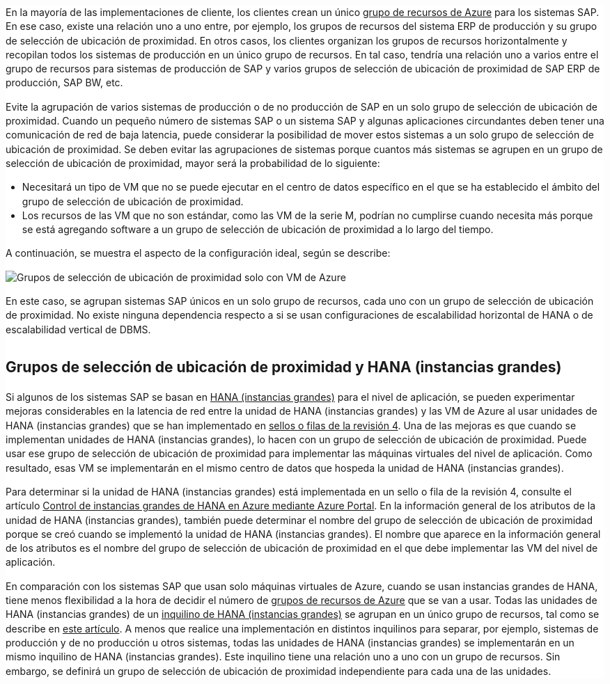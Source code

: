 En la mayoría de las implementaciones de cliente, los clientes crean un único [grupo de recursos de Azure](../../../azure-resource-manager/management/manage-resources-portal.md) para los sistemas SAP. En ese caso, existe una relación uno a uno entre, por ejemplo, los grupos de recursos del sistema ERP de producción y su grupo de selección de ubicación de proximidad. En otros casos, los clientes organizan los grupos de recursos horizontalmente y recopilan todos los sistemas de producción en un único grupo de recursos. En tal caso, tendría una relación uno a varios entre el grupo de recursos para sistemas de producción de SAP y varios grupos de selección de ubicación de proximidad de SAP ERP de producción, SAP BW, etc.

Evite la agrupación de varios sistemas de producción o de no producción de SAP en un solo grupo de selección de ubicación de proximidad. Cuando un pequeño número de sistemas SAP o un sistema SAP y algunas aplicaciones circundantes deben tener una comunicación de red de baja latencia, puede considerar la posibilidad de mover estos sistemas a un solo grupo de selección de ubicación de proximidad. Se deben evitar las agrupaciones de sistemas porque cuantos más sistemas se agrupen en un grupo de selección de ubicación de proximidad, mayor será la probabilidad de lo siguiente:

- Necesitará un tipo de VM que no se puede ejecutar en el centro de datos específico en el que se ha establecido el ámbito del grupo de selección de ubicación de proximidad.
- Los recursos de las VM que no son estándar, como las VM de la serie M, podrían no cumplirse cuando necesita más porque se está agregando software a un grupo de selección de ubicación de proximidad a lo largo del tiempo.

A continuación, se muestra el aspecto de la configuración ideal, según se describe:

![Grupos de selección de ubicación de proximidad solo con VM de Azure](./media/sap-proximity-placement-scenarios/ppg-for-all-azure-vms.png)

En este caso, se agrupan sistemas SAP únicos en un solo grupo de recursos, cada uno con un grupo de selección de ubicación de proximidad. No existe ninguna dependencia respecto a si se usan configuraciones de escalabilidad horizontal de HANA o de escalabilidad vertical de DBMS.

## <a name="proximity-placement-groups-and-hana-large-instances"></a>Grupos de selección de ubicación de proximidad y HANA (instancias grandes)
Si algunos de los sistemas SAP se basan en [HANA (instancias grandes)](./hana-overview-architecture.md) para el nivel de aplicación, se pueden experimentar mejoras considerables en la latencia de red entre la unidad de HANA (instancias grandes) y las VM de Azure al usar unidades de HANA (instancias grandes) que se han implementado en [sellos o filas de la revisión 4](./hana-network-architecture.md#networking-architecture-for-hana-large-instance). Una de las mejoras es que cuando se implementan unidades de HANA (instancias grandes), lo hacen con un grupo de selección de ubicación de proximidad. Puede usar ese grupo de selección de ubicación de proximidad para implementar las máquinas virtuales del nivel de aplicación. Como resultado, esas VM se implementarán en el mismo centro de datos que hospeda la unidad de HANA (instancias grandes).

Para determinar si la unidad de HANA (instancias grandes) está implementada en un sello o fila de la revisión 4, consulte el artículo [Control de instancias grandes de HANA en Azure mediante Azure Portal](./hana-li-portal.md#look-at-attributes-of-single-hli-unit). En la información general de los atributos de la unidad de HANA (instancias grandes), también puede determinar el nombre del grupo de selección de ubicación de proximidad porque se creó cuando se implementó la unidad de HANA (instancias grandes). El nombre que aparece en la información general de los atributos es el nombre del grupo de selección de ubicación de proximidad en el que debe implementar las VM del nivel de aplicación.

En comparación con los sistemas SAP que usan solo máquinas virtuales de Azure, cuando se usan instancias grandes de HANA, tiene menos flexibilidad a la hora de decidir el número de [grupos de recursos de Azure](../../../azure-resource-manager/management/manage-resources-portal.md) que se van a usar. Todas las unidades de HANA (instancias grandes) de un [inquilino de HANA (instancias grandes)](./hana-know-terms.md) se agrupan en un único grupo de recursos, tal como se describe en [este artículo](./hana-li-portal.md#display-of-hana-large-instance-units-in-the-azure-portal). A menos que realice una implementación en distintos inquilinos para separar, por ejemplo, sistemas de producción y de no producción u otros sistemas, todas las unidades de HANA (instancias grandes) se implementarán en un mismo inquilino de HANA (instancias grandes). Este inquilino tiene una relación uno a uno con un grupo de recursos. Sin embargo, se definirá un grupo de selección de ubicación de proximidad independiente para cada una de las unidades.
